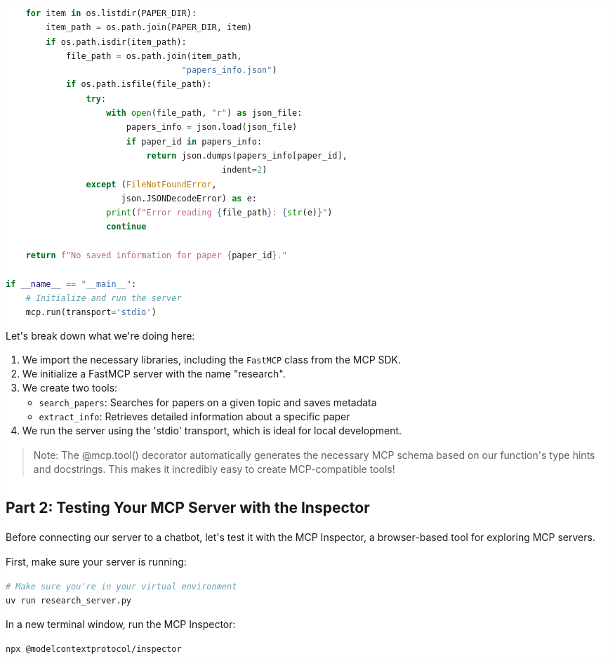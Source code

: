 ```python
    for item in os.listdir(PAPER_DIR):
        item_path = os.path.join(PAPER_DIR, item)
        if os.path.isdir(item_path):
            file_path = os.path.join(item_path, 
                                   "papers_info.json")
            if os.path.isfile(file_path):
                try:
                    with open(file_path, "r") as json_file:
                        papers_info = json.load(json_file)
                        if paper_id in papers_info:
                            return json.dumps(papers_info[paper_id], 
                                           indent=2)
                except (FileNotFoundError, 
                       json.JSONDecodeError) as e:
                    print(f"Error reading {file_path}: {str(e)}")
                    continue

    return f"No saved information for paper {paper_id}."

if __name__ == "__main__":
    # Initialize and run the server
    mcp.run(transport='stdio')
```

Let's break down what we're doing here:

1. We import the necessary libraries, including the `FastMCP` class from the MCP SDK.
2. We initialize a FastMCP server with the name "research".
3. We create two tools:
    - `search_papers`: Searches for papers on a given topic and saves metadata
    - `extract_info`: Retrieves detailed information about a specific paper
4. We run the server using the 'stdio' transport, which is ideal for local development.

> Note: The @mcp.tool() decorator automatically generates the necessary MCP schema based on our function's type hints and docstrings. This makes it incredibly easy to create MCP-compatible tools!
> 

## Part 2: Testing Your MCP Server with the Inspector

Before connecting our server to a chatbot, let's test it with the MCP Inspector, a browser-based tool for exploring MCP servers.

First, make sure your server is running:

```bash
# Make sure you're in your virtual environment
uv run research_server.py

```

In a new terminal window, run the MCP Inspector:

```bash
npx @modelcontextprotocol/inspector

```
